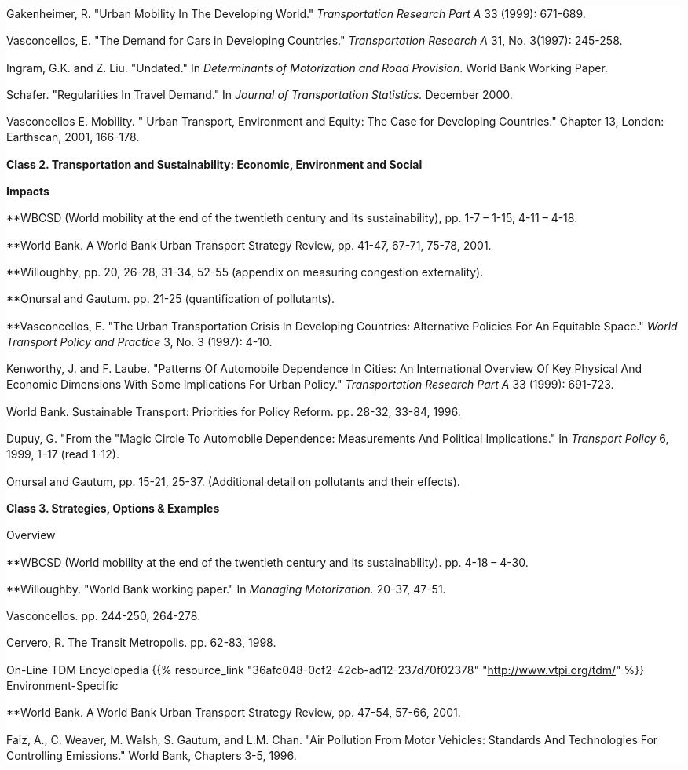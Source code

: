 Gakenheimer, R. "Urban Mobility In The Developing World." *Transportation Research Part A* 33 (1999): 671-689.

Vasconcellos, E. "The Demand for Cars in Developing Countries." *Transportation Research A* 31, No. 3(1997): 245-258.

Ingram, G.K. and Z. Liu. "Undated." In *Determinants of Motorization and Road Provision*. World Bank Working Paper.

Schafer. "Regularities In Travel Demand." In *Journal of Transportation Statistics.* December 2000.

Vasconcellos E. Mobility. " Urban Transport, Environment and Equity: The Case for Developing Countries." Chapter 13, London: Earthscan, 2001, 166-178.

**Class 2. Transportation and Sustainability: Economic, Environment and Social**

**Impacts**

\*\*WBCSD (World mobility at the end of the twentieth century and its sustainability), pp. 1-7 – 1-15, 4-11 – 4-18.

\*\*World Bank. A World Bank Urban Transport Strategy Review, pp. 41-47, 67-71, 75-78, 2001.

\*\*Willoughby, pp. 20, 26-28, 31-34, 52-55 (appendix on measuring congestion externality).

\*\*Onursal and Gautum. pp. 21-25 (quantification of pollutants).

\*\*Vasconcellos, E. "The Urban Transportation Crisis In Developing Countries: Alternative Policies For An Equitable Space." *World Transport Policy and Practice* 3, No. 3 (1997): 4-10.

Kenworthy, J. and F. Laube. "Patterns Of Automobile Dependence In Cities: An International Overview Of Key Physical And Economic Dimensions With Some Implications For Urban Policy." *Transportation Research Part A* 33 (1999): 691-723.

World Bank. Sustainable Transport: Priorities for Policy Reform. pp. 28-32, 33-84, 1996.

Dupuy, G. "From the "Magic Circle To Automobile Dependence: Measurements And Political Implications." In *Transport Policy* 6, 1999, 1–17 (read 1-12).

Onursal and Gautum, pp. 15-21, 25-37. (Additional detail on pollutants and their effects).

**Class 3. Strategies, Options & Examples**

Overview

\*\*WBCSD (World mobility at the end of the twentieth century and its sustainability). pp. 4-18 – 4-30.

\*\*Willoughby. "World Bank working paper." In *Managing Motorization.* 20-37, 47-51.

Vasconcellos. pp. 244-250, 264-278.

Cervero, R. The Transit Metropolis. pp. 62-83, 1998.

On-Line TDM Encyclopedia {{% resource_link "36afc048-0cf2-42cb-ad12-237d70f02378" "http://www.vtpi.org/tdm/" %}}   
Environment-Specific

\*\*World Bank. A World Bank Urban Transport Strategy Review, pp. 47-54, 57-66, 2001.

Faiz, A., C. Weaver, M. Walsh, S. Gautum, and L.M. Chan. "Air Pollution From Motor Vehicles: Standards And Technologies For Controlling Emissions." World Bank, Chapters 3-5, 1996.

